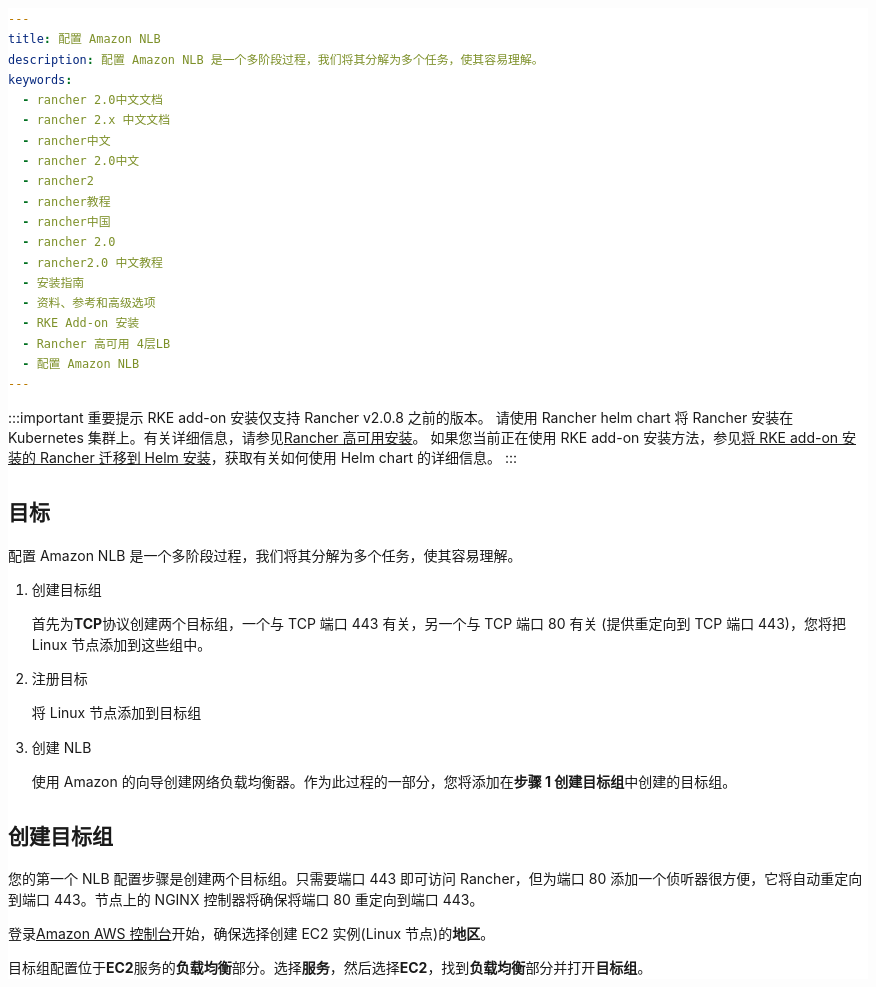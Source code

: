 ```yaml
---
title: 配置 Amazon NLB
description: 配置 Amazon NLB 是一个多阶段过程，我们将其分解为多个任务，使其容易理解。
keywords:
  - rancher 2.0中文文档
  - rancher 2.x 中文文档
  - rancher中文
  - rancher 2.0中文
  - rancher2
  - rancher教程
  - rancher中国
  - rancher 2.0
  - rancher2.0 中文教程
  - 安装指南
  - 资料、参考和高级选项
  - RKE Add-on 安装
  - Rancher 高可用 4层LB
  - 配置 Amazon NLB
---
```


:::important 重要提示
RKE add-on 安装仅支持 Rancher v2.0.8 之前的版本。
请使用 Rancher helm chart 将 Rancher 安装在 Kubernetes 集群上。有关详细信息，请参见[Rancher 高可用安装](/docs/rancher2/installation/k8s-install/_index)。
如果您当前正在使用 RKE add-on 安装方法，参见[将 RKE add-on 安装的 Rancher 迁移到 Helm 安装](/docs/rancher2/upgrades/upgrades/migrating-from-rke-add-on/_index)，获取有关如何使用 Helm chart 的详细信息。
:::

## 目标

配置 Amazon NLB 是一个多阶段过程，我们将其分解为多个任务，使其容易理解。

1. 创建目标组

   首先为**TCP**协议创建两个目标组，一个与 TCP 端口 443 有关，另一个与 TCP 端口 80 有关 (提供重定向到 TCP 端口 443)，您将把 Linux 节点添加到这些组中。

2. 注册目标

   将 Linux 节点添加到目标组

3. 创建 NLB

   使用 Amazon 的向导创建网络负载均衡器。作为此过程的一部分，您将添加在**步骤 1 创建目标组**中创建的目标组。

## 创建目标组

您的第一个 NLB 配置步骤是创建两个目标组。只需要端口 443 即可访问 Rancher，但为端口 80 添加一个侦听器很方便，它将自动重定向到端口 443。节点上的 NGINX 控制器将确保将端口 80 重定向到端口 443。

登录[Amazon AWS 控制台](https://console.aws.amazon.com/ec2/)开始，确保选择创建 EC2 实例(Linux 节点)的**地区**。

目标组配置位于**EC2**服务的**负载均衡**部分。选择**服务**，然后选择**EC2**，找到**负载均衡**部分并打开**目标组**。
